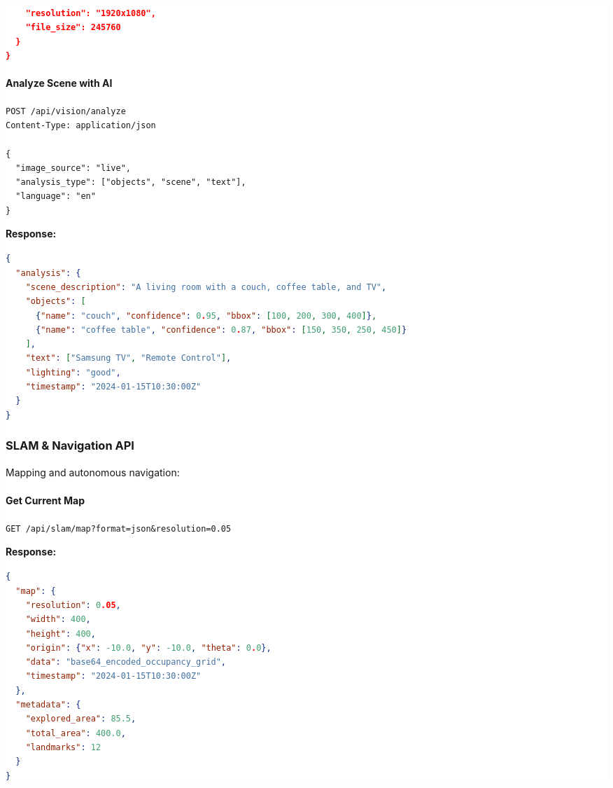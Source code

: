 ```json
    "resolution": "1920x1080",
    "file_size": 245760
  }
}
```

#### Analyze Scene with AI
```http
POST /api/vision/analyze
Content-Type: application/json

{
  "image_source": "live",
  "analysis_type": ["objects", "scene", "text"],
  "language": "en"
}
```
**Response:**
```json
{
  "analysis": {
    "scene_description": "A living room with a couch, coffee table, and TV",
    "objects": [
      {"name": "couch", "confidence": 0.95, "bbox": [100, 200, 300, 400]},
      {"name": "coffee table", "confidence": 0.87, "bbox": [150, 350, 250, 450]}
    ],
    "text": ["Samsung TV", "Remote Control"],
    "lighting": "good",
    "timestamp": "2024-01-15T10:30:00Z"
  }
}
```

### SLAM & Navigation API
Mapping and autonomous navigation:

#### Get Current Map
```http
GET /api/slam/map?format=json&resolution=0.05
```
**Response:**
```json
{
  "map": {
    "resolution": 0.05,
    "width": 400,
    "height": 400,
    "origin": {"x": -10.0, "y": -10.0, "theta": 0.0},
    "data": "base64_encoded_occupancy_grid",
    "timestamp": "2024-01-15T10:30:00Z"
  },
  "metadata": {
    "explored_area": 85.5,
    "total_area": 400.0,
    "landmarks": 12
  }
}
```

